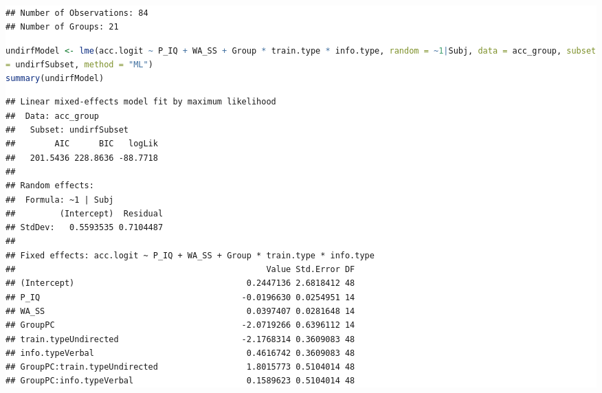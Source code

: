     ## Number of Observations: 84
    ## Number of Groups: 21

``` r
undirfModel <- lme(acc.logit ~ P_IQ + WA_SS + Group * train.type * info.type, random = ~1|Subj, data = acc_group, subset = undirfSubset, method = "ML")
summary(undirfModel)
```

    ## Linear mixed-effects model fit by maximum likelihood
    ##  Data: acc_group 
    ##   Subset: undirfSubset 
    ##        AIC      BIC   logLik
    ##   201.5436 228.8636 -88.7718
    ## 
    ## Random effects:
    ##  Formula: ~1 | Subj
    ##         (Intercept)  Residual
    ## StdDev:   0.5593535 0.7104487
    ## 
    ## Fixed effects: acc.logit ~ P_IQ + WA_SS + Group * train.type * info.type 
    ##                                                   Value Std.Error DF
    ## (Intercept)                                   0.2447136 2.6818412 48
    ## P_IQ                                         -0.0196630 0.0254951 14
    ## WA_SS                                         0.0397407 0.0281648 14
    ## GroupPC                                      -2.0719266 0.6396112 14
    ## train.typeUndirected                         -2.1768314 0.3609083 48
    ## info.typeVerbal                               0.4616742 0.3609083 48
    ## GroupPC:train.typeUndirected                  1.8015773 0.5104014 48
    ## GroupPC:info.typeVerbal                       0.1589623 0.5104014 48